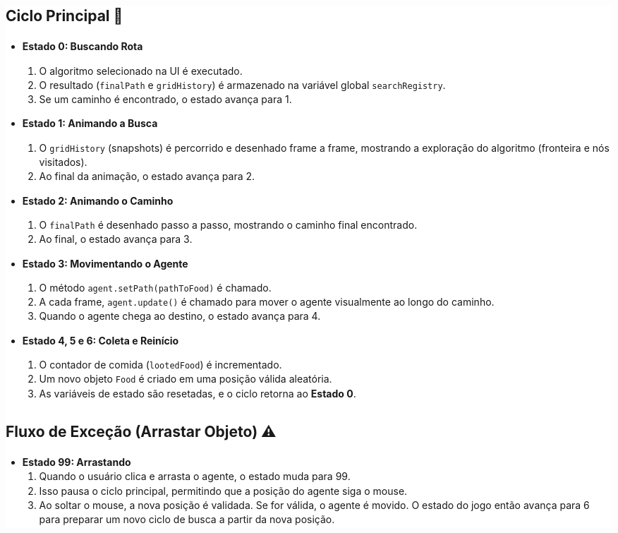 ## Ciclo Principal 🔄

* **Estado 0: Buscando Rota**
    1.  O algoritmo selecionado na UI é executado.
    2.  O resultado (`finalPath` e `gridHistory`) é armazenado na variável global `searchRegistry`.
    3.  Se um caminho é encontrado, o estado avança para 1.

* **Estado 1: Animando a Busca**
    1.  O `gridHistory` (snapshots) é percorrido e desenhado frame a frame, mostrando a exploração do algoritmo (fronteira e nós visitados).
    2.  Ao final da animação, o estado avança para 2.

* **Estado 2: Animando o Caminho**
    1.  O `finalPath` é desenhado passo a passo, mostrando o caminho final encontrado.
    2.  Ao final, o estado avança para 3.

* **Estado 3: Movimentando o Agente**
    1.  O método `agent.setPath(pathToFood)` é chamado.
    2.  A cada frame, `agent.update()` é chamado para mover o agente visualmente ao longo do caminho.
    3.  Quando o agente chega ao destino, o estado avança para 4.

* **Estado 4, 5 e 6: Coleta e Reinício**
    1.  O contador de comida (`lootedFood`) é incrementado.
    2.  Um novo objeto `Food` é criado em uma posição válida aleatória.
    3.  As variáveis de estado são resetadas, e o ciclo retorna ao **Estado 0**.

## Fluxo de Exceção (Arrastar Objeto) ⚠️

* **Estado 99: Arrastando**
    1.  Quando o usuário clica e arrasta o agente, o estado muda para 99.
    2.  Isso pausa o ciclo principal, permitindo que a posição do agente siga o mouse.
    3.  Ao soltar o mouse, a nova posição é validada. Se for válida, o agente é movido. O estado do jogo então avança para 6 para preparar um novo ciclo de busca a partir da nova posição.